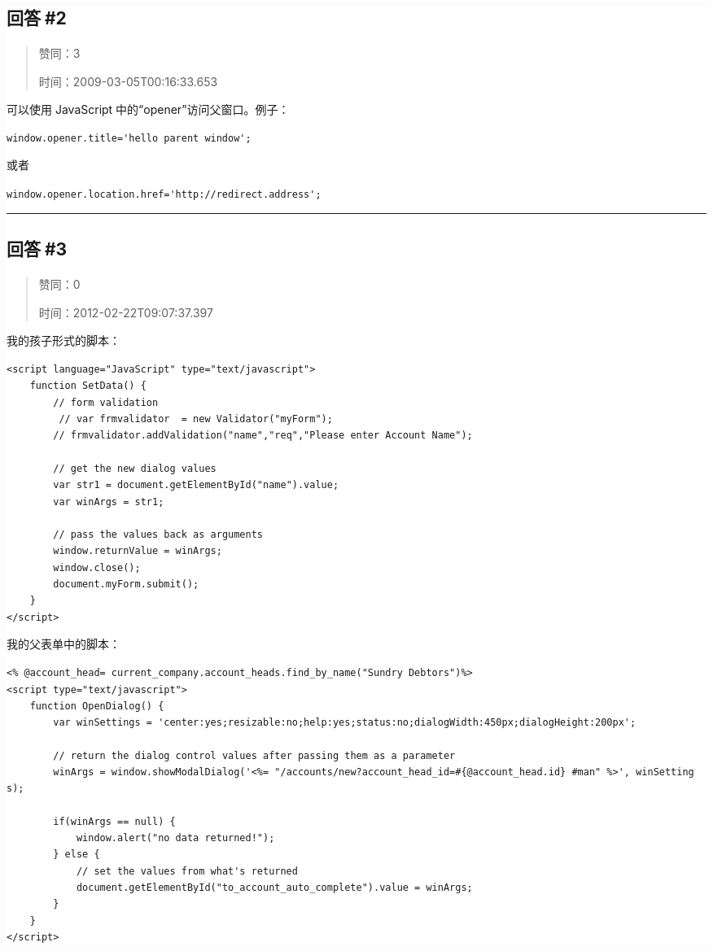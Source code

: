 ## 回答 #2

> 赞同：3
> 
> 时间：2009-03-05T00:16:33.653

可以使用 JavaScript 中的“opener”访问父窗口。例子：

```
window.opener.title='hello parent window'; 
```

或者

```
window.opener.location.href='http://redirect.address'; 
```

* * *

## 回答 #3

> 赞同：0
> 
> 时间：2012-02-22T09:07:37.397

我的孩子形式的脚本：

```
<script language="JavaScript" type="text/javascript">
    function SetData() {
        // form validation
         // var frmvalidator  = new Validator("myForm");
        // frmvalidator.addValidation("name","req","Please enter Account Name");

        // get the new dialog values
        var str1 = document.getElementById("name").value;
        var winArgs = str1;

        // pass the values back as arguments
        window.returnValue = winArgs;
        window.close();
        document.myForm.submit();
    }
</script> 
```

我的父表单中的脚本：

```
<% @account_head= current_company.account_heads.find_by_name("Sundry Debtors")%>
<script type="text/javascript">
    function OpenDialog() {
        var winSettings = 'center:yes;resizable:no;help:yes;status:no;dialogWidth:450px;dialogHeight:200px';

        // return the dialog control values after passing them as a parameter
        winArgs = window.showModalDialog('<%= "/accounts/new?account_head_id=#{@account_head.id} #man" %>', winSettings);

        if(winArgs == null) {
            window.alert("no data returned!");
        } else {
            // set the values from what's returned
            document.getElementById("to_account_auto_complete").value = winArgs;
        }
    }
</script> 
```